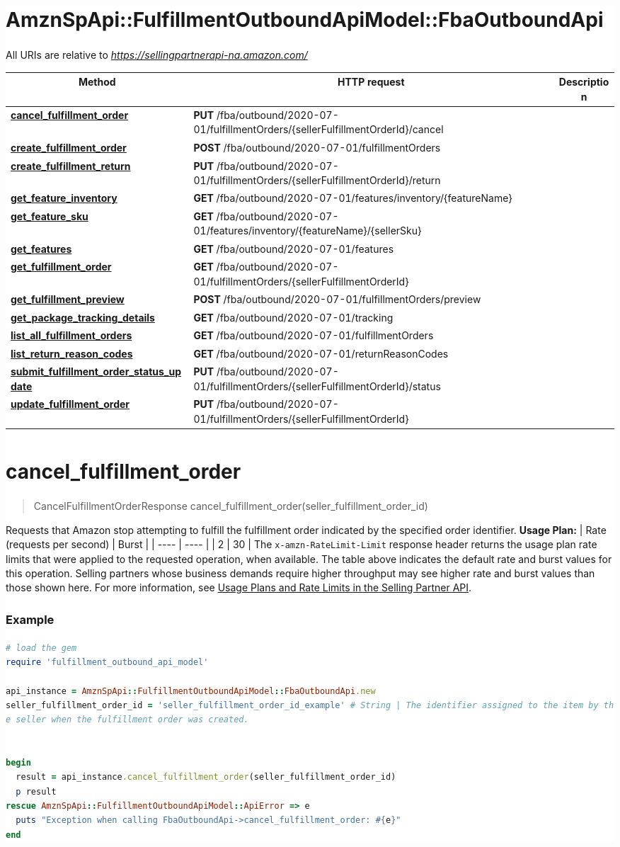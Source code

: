 # AmznSpApi::FulfillmentOutboundApiModel::FbaOutboundApi

All URIs are relative to *https://sellingpartnerapi-na.amazon.com/*

Method | HTTP request | Description
------------- | ------------- | -------------
[**cancel_fulfillment_order**](FbaOutboundApi.md#cancel_fulfillment_order) | **PUT** /fba/outbound/2020-07-01/fulfillmentOrders/{sellerFulfillmentOrderId}/cancel | 
[**create_fulfillment_order**](FbaOutboundApi.md#create_fulfillment_order) | **POST** /fba/outbound/2020-07-01/fulfillmentOrders | 
[**create_fulfillment_return**](FbaOutboundApi.md#create_fulfillment_return) | **PUT** /fba/outbound/2020-07-01/fulfillmentOrders/{sellerFulfillmentOrderId}/return | 
[**get_feature_inventory**](FbaOutboundApi.md#get_feature_inventory) | **GET** /fba/outbound/2020-07-01/features/inventory/{featureName} | 
[**get_feature_sku**](FbaOutboundApi.md#get_feature_sku) | **GET** /fba/outbound/2020-07-01/features/inventory/{featureName}/{sellerSku} | 
[**get_features**](FbaOutboundApi.md#get_features) | **GET** /fba/outbound/2020-07-01/features | 
[**get_fulfillment_order**](FbaOutboundApi.md#get_fulfillment_order) | **GET** /fba/outbound/2020-07-01/fulfillmentOrders/{sellerFulfillmentOrderId} | 
[**get_fulfillment_preview**](FbaOutboundApi.md#get_fulfillment_preview) | **POST** /fba/outbound/2020-07-01/fulfillmentOrders/preview | 
[**get_package_tracking_details**](FbaOutboundApi.md#get_package_tracking_details) | **GET** /fba/outbound/2020-07-01/tracking | 
[**list_all_fulfillment_orders**](FbaOutboundApi.md#list_all_fulfillment_orders) | **GET** /fba/outbound/2020-07-01/fulfillmentOrders | 
[**list_return_reason_codes**](FbaOutboundApi.md#list_return_reason_codes) | **GET** /fba/outbound/2020-07-01/returnReasonCodes | 
[**submit_fulfillment_order_status_update**](FbaOutboundApi.md#submit_fulfillment_order_status_update) | **PUT** /fba/outbound/2020-07-01/fulfillmentOrders/{sellerFulfillmentOrderId}/status | 
[**update_fulfillment_order**](FbaOutboundApi.md#update_fulfillment_order) | **PUT** /fba/outbound/2020-07-01/fulfillmentOrders/{sellerFulfillmentOrderId} | 

# **cancel_fulfillment_order**
> CancelFulfillmentOrderResponse cancel_fulfillment_order(seller_fulfillment_order_id)



Requests that Amazon stop attempting to fulfill the fulfillment order indicated by the specified order identifier.  **Usage Plan:**  | Rate (requests per second) | Burst | | ---- | ---- | | 2 | 30 |  The `x-amzn-RateLimit-Limit` response header returns the usage plan rate limits that were applied to the requested operation, when available. The table above indicates the default rate and burst values for this operation. Selling partners whose business demands require higher throughput may see higher rate and burst values than those shown here. For more information, see [Usage Plans and Rate Limits in the Selling Partner API](https://developer-docs.amazon.com/sp-api/docs/usage-plans-and-rate-limits-in-the-sp-api).

### Example
```ruby
# load the gem
require 'fulfillment_outbound_api_model'

api_instance = AmznSpApi::FulfillmentOutboundApiModel::FbaOutboundApi.new
seller_fulfillment_order_id = 'seller_fulfillment_order_id_example' # String | The identifier assigned to the item by the seller when the fulfillment order was created.


begin
  result = api_instance.cancel_fulfillment_order(seller_fulfillment_order_id)
  p result
rescue AmznSpApi::FulfillmentOutboundApiModel::ApiError => e
  puts "Exception when calling FbaOutboundApi->cancel_fulfillment_order: #{e}"
end
```
